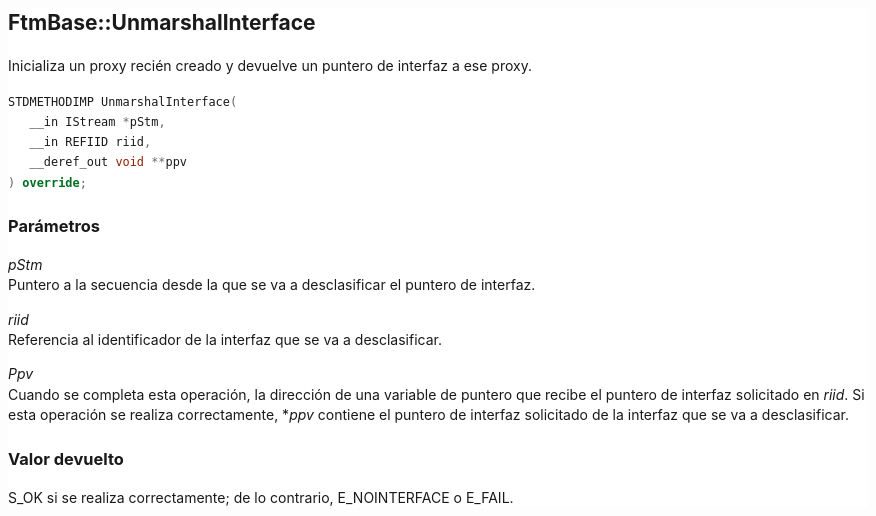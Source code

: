## <a name="ftmbaseunmarshalinterface"></a><a name="unmarshalinterface"></a>FtmBase::UnmarshalInterface

Inicializa un proxy recién creado y devuelve un puntero de interfaz a ese proxy.

```cpp
STDMETHODIMP UnmarshalInterface(
   __in IStream *pStm,
   __in REFIID riid,
   __deref_out void **ppv
) override;
```

### <a name="parameters"></a>Parámetros

*pStm*<br/>
Puntero a la secuencia desde la que se va a desclasificar el puntero de interfaz.

*riid*<br/>
Referencia al identificador de la interfaz que se va a desclasificar.

*Ppv*<br/>
Cuando se completa esta operación, la dirección de una variable de puntero que recibe el puntero de interfaz solicitado en *riid*. Si esta operación se realiza correctamente, **ppv* contiene el puntero de interfaz solicitado de la interfaz que se va a desclasificar.

### <a name="return-value"></a>Valor devuelto

S_OK si se realiza correctamente; de lo contrario, E_NOINTERFACE o E_FAIL.
